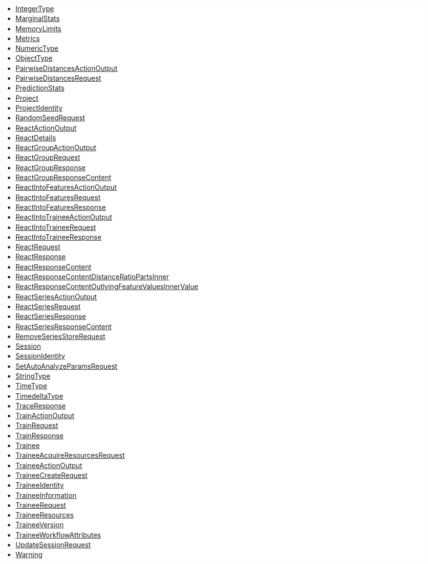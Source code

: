  - [IntegerType](docs/IntegerType.md)
 - [MarginalStats](docs/MarginalStats.md)
 - [MemoryLimits](docs/MemoryLimits.md)
 - [Metrics](docs/Metrics.md)
 - [NumericType](docs/NumericType.md)
 - [ObjectType](docs/ObjectType.md)
 - [PairwiseDistancesActionOutput](docs/PairwiseDistancesActionOutput.md)
 - [PairwiseDistancesRequest](docs/PairwiseDistancesRequest.md)
 - [PredictionStats](docs/PredictionStats.md)
 - [Project](docs/Project.md)
 - [ProjectIdentity](docs/ProjectIdentity.md)
 - [RandomSeedRequest](docs/RandomSeedRequest.md)
 - [ReactActionOutput](docs/ReactActionOutput.md)
 - [ReactDetails](docs/ReactDetails.md)
 - [ReactGroupActionOutput](docs/ReactGroupActionOutput.md)
 - [ReactGroupRequest](docs/ReactGroupRequest.md)
 - [ReactGroupResponse](docs/ReactGroupResponse.md)
 - [ReactGroupResponseContent](docs/ReactGroupResponseContent.md)
 - [ReactIntoFeaturesActionOutput](docs/ReactIntoFeaturesActionOutput.md)
 - [ReactIntoFeaturesRequest](docs/ReactIntoFeaturesRequest.md)
 - [ReactIntoFeaturesResponse](docs/ReactIntoFeaturesResponse.md)
 - [ReactIntoTraineeActionOutput](docs/ReactIntoTraineeActionOutput.md)
 - [ReactIntoTraineeRequest](docs/ReactIntoTraineeRequest.md)
 - [ReactIntoTraineeResponse](docs/ReactIntoTraineeResponse.md)
 - [ReactRequest](docs/ReactRequest.md)
 - [ReactResponse](docs/ReactResponse.md)
 - [ReactResponseContent](docs/ReactResponseContent.md)
 - [ReactResponseContentDistanceRatioPartsInner](docs/ReactResponseContentDistanceRatioPartsInner.md)
 - [ReactResponseContentOutlyingFeatureValuesInnerValue](docs/ReactResponseContentOutlyingFeatureValuesInnerValue.md)
 - [ReactSeriesActionOutput](docs/ReactSeriesActionOutput.md)
 - [ReactSeriesRequest](docs/ReactSeriesRequest.md)
 - [ReactSeriesResponse](docs/ReactSeriesResponse.md)
 - [ReactSeriesResponseContent](docs/ReactSeriesResponseContent.md)
 - [RemoveSeriesStoreRequest](docs/RemoveSeriesStoreRequest.md)
 - [Session](docs/Session.md)
 - [SessionIdentity](docs/SessionIdentity.md)
 - [SetAutoAnalyzeParamsRequest](docs/SetAutoAnalyzeParamsRequest.md)
 - [StringType](docs/StringType.md)
 - [TimeType](docs/TimeType.md)
 - [TimedeltaType](docs/TimedeltaType.md)
 - [TraceResponse](docs/TraceResponse.md)
 - [TrainActionOutput](docs/TrainActionOutput.md)
 - [TrainRequest](docs/TrainRequest.md)
 - [TrainResponse](docs/TrainResponse.md)
 - [Trainee](docs/Trainee.md)
 - [TraineeAcquireResourcesRequest](docs/TraineeAcquireResourcesRequest.md)
 - [TraineeActionOutput](docs/TraineeActionOutput.md)
 - [TraineeCreateRequest](docs/TraineeCreateRequest.md)
 - [TraineeIdentity](docs/TraineeIdentity.md)
 - [TraineeInformation](docs/TraineeInformation.md)
 - [TraineeRequest](docs/TraineeRequest.md)
 - [TraineeResources](docs/TraineeResources.md)
 - [TraineeVersion](docs/TraineeVersion.md)
 - [TraineeWorkflowAttributes](docs/TraineeWorkflowAttributes.md)
 - [UpdateSessionRequest](docs/UpdateSessionRequest.md)
 - [Warning](docs/Warning.md)
